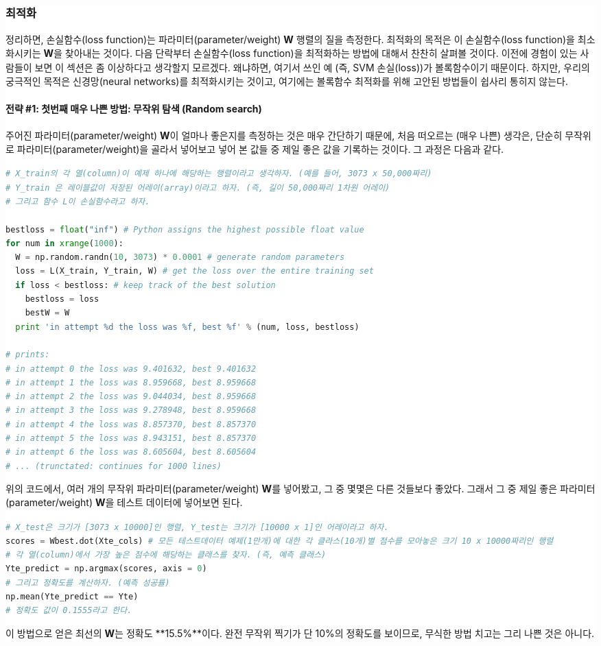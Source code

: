 <a name='최적화'></a>

### 최적화

정리하면, 손실함수(loss function)는 파라미터(parameter/weight) **W** 행렬의 질을 측정한다. 최적화의 목적은 이 손실함수(loss function)을 최소화시키는 **W**을 찾아내는 것이다. 다음 단락부터 손실함수(loss function)을 최적화하는 방법에 대해서 찬찬히 살펴볼 것이다. 이전에 경험이 있는 사람들이 보면 이 섹션은 좀 이상하다고 생각할지 모르겠다. 왜냐하면, 여기서 쓰인 예 (즉, SVM 손실(loss))가 볼록함수이기 때문이다. 하지만, 우리의 궁극적인 목적은 신경망(neural networks)를 최적화시키는 것이고, 여기에는 볼록함수 최적화를 위해 고안된 방법들이 쉽사리 통히지 않는다.

<a name='opt1'></a>

#### 전략 #1: 첫번째 매우 나쁜 방법: 무작위 탐색 (Random search)

주어진 파라미터(parameter/weight) **W**이 얼마나 좋은지를 측정하는 것은 매우 간단하기 때문에, 처음 떠오르는 (매우 나쁜) 생각은, 단순히 무작위로 파라미터(parameter/weight)을 골라서 넣어보고 넣어 본 값들 중 제일 좋은 값을 기록하는 것이다. 그 과정은 다음과 같다.

~~~python
# X_train의 각 열(column)이 예제 하나에 해당하는 행렬이라고 생각하자. (예를 들어, 3073 x 50,000짜리)
# Y_train 은 레이블값이 저장된 어레이(array)이라고 하자. (즉, 길이 50,000짜리 1차원 어레이)
# 그리고 함수 L이 손실함수라고 하자.

bestloss = float("inf") # Python assigns the highest possible float value
for num in xrange(1000):
  W = np.random.randn(10, 3073) * 0.0001 # generate random parameters
  loss = L(X_train, Y_train, W) # get the loss over the entire training set
  if loss < bestloss: # keep track of the best solution
    bestloss = loss
    bestW = W
  print 'in attempt %d the loss was %f, best %f' % (num, loss, bestloss)

# prints:
# in attempt 0 the loss was 9.401632, best 9.401632
# in attempt 1 the loss was 8.959668, best 8.959668
# in attempt 2 the loss was 9.044034, best 8.959668
# in attempt 3 the loss was 9.278948, best 8.959668
# in attempt 4 the loss was 8.857370, best 8.857370
# in attempt 5 the loss was 8.943151, best 8.857370
# in attempt 6 the loss was 8.605604, best 8.605604
# ... (trunctated: continues for 1000 lines)
~~~

위의 코드에서, 여러 개의 무작위 파라미터(parameter/weight) **W**를 넣어봤고, 그 중 몇몇은 다른 것들보다 좋았다. 그래서 그 중 제일 좋은 파라미터(parameter/weight) **W**을 테스트 데이터에 넣어보면 된다.

~~~python
# X_test은 크기가 [3073 x 10000]인 행렬, Y_test는 크기가 [10000 x 1]인 어레이라고 하자.
scores = Wbest.dot(Xte_cols) # 모든 테스트데이터 예제(1만개)에 대한 각 클라스(10개)별 점수를 모아놓은 크기 10 x 10000짜리인 행렬
# 각 열(column)에서 가장 높은 점수에 해당하는 클래스를 찾자. (즉, 예측 클래스)
Yte_predict = np.argmax(scores, axis = 0)
# 그리고 정확도를 계산하자. (예측 성공률)
np.mean(Yte_predict == Yte)
# 정확도 값이 0.1555라고 한다.
~~~

이 방법으로 얻은 최선의 **W**는 정확도 **15.5%**이다. 완전 무작위 찍기가 단 10%의 정확도를 보이므로, 무식한 방법 치고는 그리 나쁜 것은 아니다.
